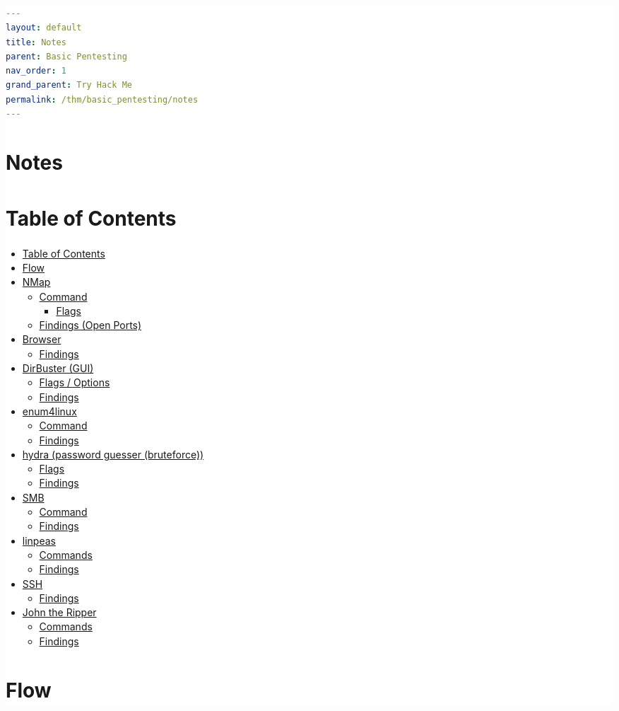 ```yaml
---
layout: default
title: Notes
parent: Basic Pentesting
nav_order: 1
grand_parent: Try Hack Me
permalink: /thm/basic_pentesting/notes
---
```


# Notes
# Table of Contents
- [Table of Contents](#table-of-contents)
- [Flow](#flow)
- [NMap](#nmap)
  - [Command](#command)
    - [Flags](#flags)
  - [Findings (Open Ports)](#findings-open-ports)
- [Browser](#browser)
  - [Findings](#findings)
- [DirBuster (GUI)](#dirbuster-gui)
  - [Flags / Options](#flags--options)
  - [Findings](#findings-1)
- [enum4linux](#enum4linux)
  - [Command](#command-1)
  - [Findings](#findings-2)
- [hydra (password guesser (bruteforce))](#hydra-password-guesser-bruteforce)
  - [Flags](#flags-1)
  - [Findings](#findings-3)
- [SMB](#smb)
  - [Command](#command-2)
  - [Findings](#findings-4)
- [linpeas](#linpeas)
  - [Commands](#commands)
  - [Findings](#findings-5)
- [SSH](#ssh)
  - [Findings](#findings-6)
- [John the Ripper](#john-the-ripper)
  - [Commands](#commands-1)
  - [Findings](#findings-7)

# Flow
